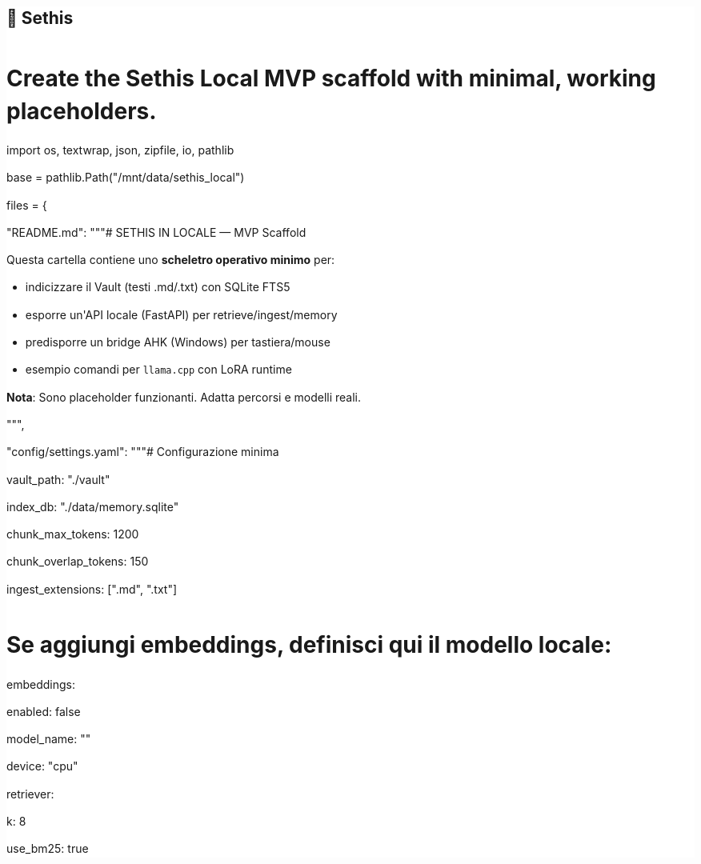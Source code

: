 
## 🤖 **Sethis**

# Create the Sethis Local MVP scaffold with minimal, working placeholders.

import os, textwrap, json, zipfile, io, pathlib



base = pathlib.Path("/mnt/data/sethis_local")



files = {

"README.md": """# SETHIS IN LOCALE — MVP Scaffold

Questa cartella contiene uno **scheletro operativo minimo** per:

- indicizzare il Vault (testi .md/.txt) con SQLite FTS5

- esporre un'API locale (FastAPI) per retrieve/ingest/memory

- predisporre un bridge AHK (Windows) per tastiera/mouse

- esempio comandi per `llama.cpp` con LoRA runtime



**Nota**: Sono placeholder funzionanti. Adatta percorsi e modelli reali.

""",



"config/settings.yaml": """# Configurazione minima

vault_path: "./vault"

index_db: "./data/memory.sqlite"

chunk_max_tokens: 1200

chunk_overlap_tokens: 150

ingest_extensions: [".md", ".txt"]

# Se aggiungi embeddings, definisci qui il modello locale:

embeddings:

  enabled: false

  model_name: ""

  device: "cpu"

retriever:

  k: 8

  use_bm25: true
